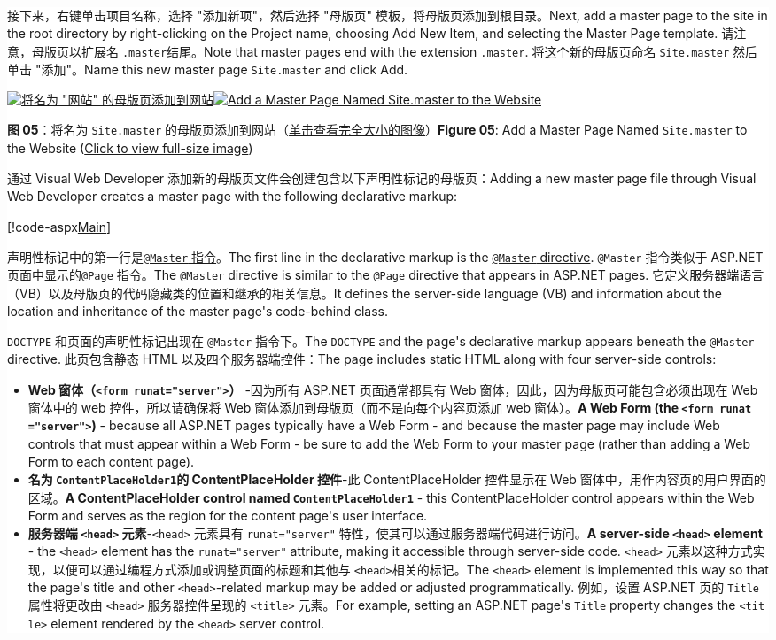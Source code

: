 <span data-ttu-id="1b8d0-191">接下来，右键单击项目名称，选择 "添加新项"，然后选择 "母版页" 模板，将母版页添加到根目录。</span><span class="sxs-lookup"><span data-stu-id="1b8d0-191">Next, add a master page to the site in the root directory by right-clicking on the Project name, choosing Add New Item, and selecting the Master Page template.</span></span> <span data-ttu-id="1b8d0-192">请注意，母版页以扩展名 `.master`结尾。</span><span class="sxs-lookup"><span data-stu-id="1b8d0-192">Note that master pages end with the extension `.master`.</span></span> <span data-ttu-id="1b8d0-193">将这个新的母版页命名 `Site.master` 然后单击 "添加"。</span><span class="sxs-lookup"><span data-stu-id="1b8d0-193">Name this new master page `Site.master` and click Add.</span></span>

<span data-ttu-id="1b8d0-194">[![将名为 "网站" 的母版页添加到网站](creating-a-site-wide-layout-using-master-pages-vb/_static/image12.png)](creating-a-site-wide-layout-using-master-pages-vb/_static/image11.png)</span><span class="sxs-lookup"><span data-stu-id="1b8d0-194">[![Add a Master Page Named Site.master to the Website](creating-a-site-wide-layout-using-master-pages-vb/_static/image12.png)](creating-a-site-wide-layout-using-master-pages-vb/_static/image11.png)</span></span>

<span data-ttu-id="1b8d0-195">**图 05**：将名为 `Site.master` 的母版页添加到网站（[单击查看完全大小的图像](creating-a-site-wide-layout-using-master-pages-vb/_static/image13.png)）</span><span class="sxs-lookup"><span data-stu-id="1b8d0-195">**Figure 05**: Add a Master Page Named `Site.master` to the Website  ([Click to view full-size image](creating-a-site-wide-layout-using-master-pages-vb/_static/image13.png))</span></span>

<span data-ttu-id="1b8d0-196">通过 Visual Web Developer 添加新的母版页文件会创建包含以下声明性标记的母版页：</span><span class="sxs-lookup"><span data-stu-id="1b8d0-196">Adding a new master page file through Visual Web Developer creates a master page with the following declarative markup:</span></span>

[!code-aspx[Main](creating-a-site-wide-layout-using-master-pages-vb/samples/sample1.aspx)]

<span data-ttu-id="1b8d0-197">声明性标记中的第一行是[`@Master` 指令](https://msdn.microsoft.com/library/ms228176.aspx)。</span><span class="sxs-lookup"><span data-stu-id="1b8d0-197">The first line in the declarative markup is the [`@Master` directive](https://msdn.microsoft.com/library/ms228176.aspx).</span></span> <span data-ttu-id="1b8d0-198">`@Master` 指令类似于 ASP.NET 页面中显示的[`@Page` 指令](https://msdn.microsoft.com/library/ydy4x04a.aspx)。</span><span class="sxs-lookup"><span data-stu-id="1b8d0-198">The `@Master` directive is similar to the [`@Page` directive](https://msdn.microsoft.com/library/ydy4x04a.aspx) that appears in ASP.NET pages.</span></span> <span data-ttu-id="1b8d0-199">它定义服务器端语言（VB）以及母版页的代码隐藏类的位置和继承的相关信息。</span><span class="sxs-lookup"><span data-stu-id="1b8d0-199">It defines the server-side language (VB) and information about the location and inheritance of the master page's code-behind class.</span></span>

<span data-ttu-id="1b8d0-200">`DOCTYPE` 和页面的声明性标记出现在 `@Master` 指令下。</span><span class="sxs-lookup"><span data-stu-id="1b8d0-200">The `DOCTYPE` and the page's declarative markup appears beneath the `@Master` directive.</span></span> <span data-ttu-id="1b8d0-201">此页包含静态 HTML 以及四个服务器端控件：</span><span class="sxs-lookup"><span data-stu-id="1b8d0-201">The page includes static HTML along with four server-side controls:</span></span>

- <span data-ttu-id="1b8d0-202">**Web 窗体（`<form runat="server">`）** -因为所有 ASP.NET 页面通常都具有 Web 窗体，因此，因为母版页可能包含必须出现在 Web 窗体中的 web 控件，所以请确保将 Web 窗体添加到母版页（而不是向每个内容页添加 web 窗体）。</span><span class="sxs-lookup"><span data-stu-id="1b8d0-202">**A Web Form (the `<form runat="server">`)** - because all ASP.NET pages typically have a Web Form - and because the master page may include Web controls that must appear within a Web Form - be sure to add the Web Form to your master page (rather than adding a Web Form to each content page).</span></span>
- <span data-ttu-id="1b8d0-203">**名为 `ContentPlaceHolder1`的 ContentPlaceHolder 控件**-此 ContentPlaceHolder 控件显示在 Web 窗体中，用作内容页的用户界面的区域。</span><span class="sxs-lookup"><span data-stu-id="1b8d0-203">**A ContentPlaceHolder control named `ContentPlaceHolder1`** - this ContentPlaceHolder control appears within the Web Form and serves as the region for the content page's user interface.</span></span>
- <span data-ttu-id="1b8d0-204">**服务器端 `<head>` 元素**-`<head>` 元素具有 `runat="server"` 特性，使其可以通过服务器端代码进行访问。</span><span class="sxs-lookup"><span data-stu-id="1b8d0-204">**A server-side `<head>` element** - the `<head>` element has the `runat="server"` attribute, making it accessible through server-side code.</span></span> <span data-ttu-id="1b8d0-205">`<head>` 元素以这种方式实现，以便可以通过编程方式添加或调整页面的标题和其他与 `<head>`相关的标记。</span><span class="sxs-lookup"><span data-stu-id="1b8d0-205">The `<head>` element is implemented this way so that the page's title and other `<head>`-related markup may be added or adjusted programmatically.</span></span> <span data-ttu-id="1b8d0-206">例如，设置 ASP.NET 页的 `Title` 属性将更改由 `<head>` 服务器控件呈现的 `<title>` 元素。</span><span class="sxs-lookup"><span data-stu-id="1b8d0-206">For example, setting an ASP.NET page's `Title` property changes the `<title>` element rendered by the `<head>` server control.</span></span>